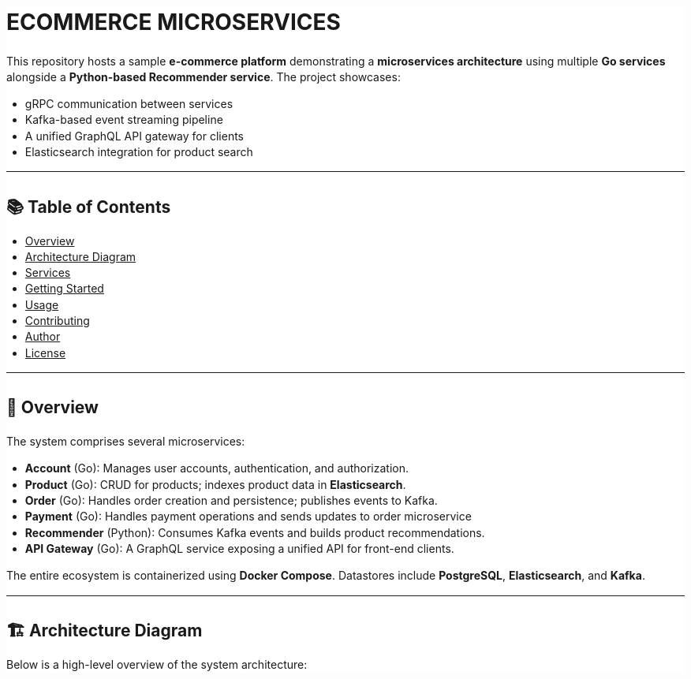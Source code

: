 # ECOMMERCE MICROSERVICES

This repository hosts a sample **e-commerce platform** demonstrating a **microservices architecture** using multiple **Go services** alongside a **Python-based Recommender service**. The project showcases:

- gRPC communication between services
- Kafka-based event streaming pipeline
- A unified GraphQL API gateway for clients
- Elasticsearch integration for product search

---

## 📚 Table of Contents

- [Overview](#-overview)
- [Architecture Diagram](#-architecture-diagram)
- [Services](#-services)
- [Getting Started](#-getting-started)
- [Usage](#-usage-graphql)
- [Contributing](#-contributing)
- [Author](#-author)
- [License](#-license)

---

## 🧭 Overview

The system comprises several microservices:

- **Account** (Go): Manages user accounts, authentication, and authorization.
- **Product** (Go): CRUD for products; indexes product data in **Elasticsearch**.
- **Order** (Go): Handles order creation and persistence; publishes events to Kafka.
- **Payment** (Go): Handles payment operations and sends updates to order microservice
- **Recommender** (Python): Consumes Kafka events and builds product recommendations.
- **API Gateway** (Go): A GraphQL service exposing a unified API for front-end clients.

The entire ecosystem is containerized using **Docker Compose**. Datastores include **PostgreSQL**, **Elasticsearch**, and **Kafka**.

---

## 🏗 Architecture Diagram

Below is a high-level overview of the system architecture:
